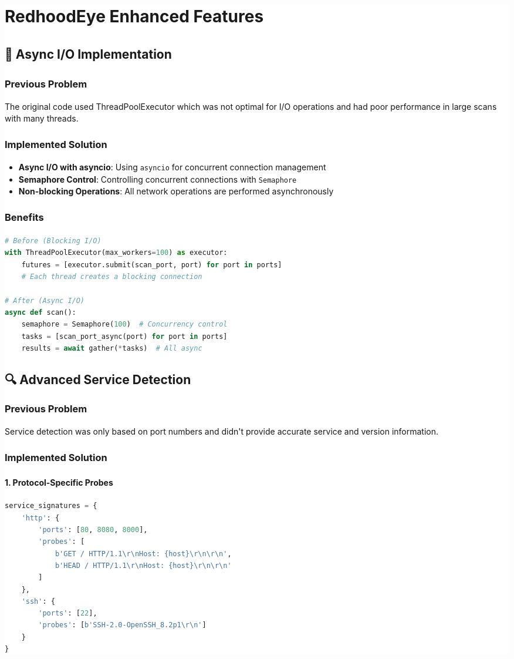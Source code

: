 # RedhoodEye Enhanced Features

## 🚀 Async I/O Implementation

### Previous Problem
The original code used ThreadPoolExecutor which was not optimal for I/O operations and had poor performance in large scans with many threads.

### Implemented Solution
- **Async I/O with asyncio**: Using `asyncio` for concurrent connection management
- **Semaphore Control**: Controlling concurrent connections with `Semaphore`
- **Non-blocking Operations**: All network operations are performed asynchronously

### Benefits
```python
# Before (Blocking I/O)
with ThreadPoolExecutor(max_workers=100) as executor:
    futures = [executor.submit(scan_port, port) for port in ports]
    # Each thread creates a blocking connection

# After (Async I/O)
async def scan():
    semaphore = Semaphore(100)  # Concurrency control
    tasks = [scan_port_async(port) for port in ports]
    results = await gather(*tasks)  # All async
```

## 🔍 Advanced Service Detection

### Previous Problem
Service detection was only based on port numbers and didn't provide accurate service and version information.

### Implemented Solution

#### 1. Protocol-Specific Probes
```python
service_signatures = {
    'http': {
        'ports': [80, 8080, 8000],
        'probes': [
            b'GET / HTTP/1.1\r\nHost: {host}\r\n\r\n',
            b'HEAD / HTTP/1.1\r\nHost: {host}\r\n\r\n'
        ]
    },
    'ssh': {
        'ports': [22],
        'probes': [b'SSH-2.0-OpenSSH_8.2p1\r\n']
    }
}
```
